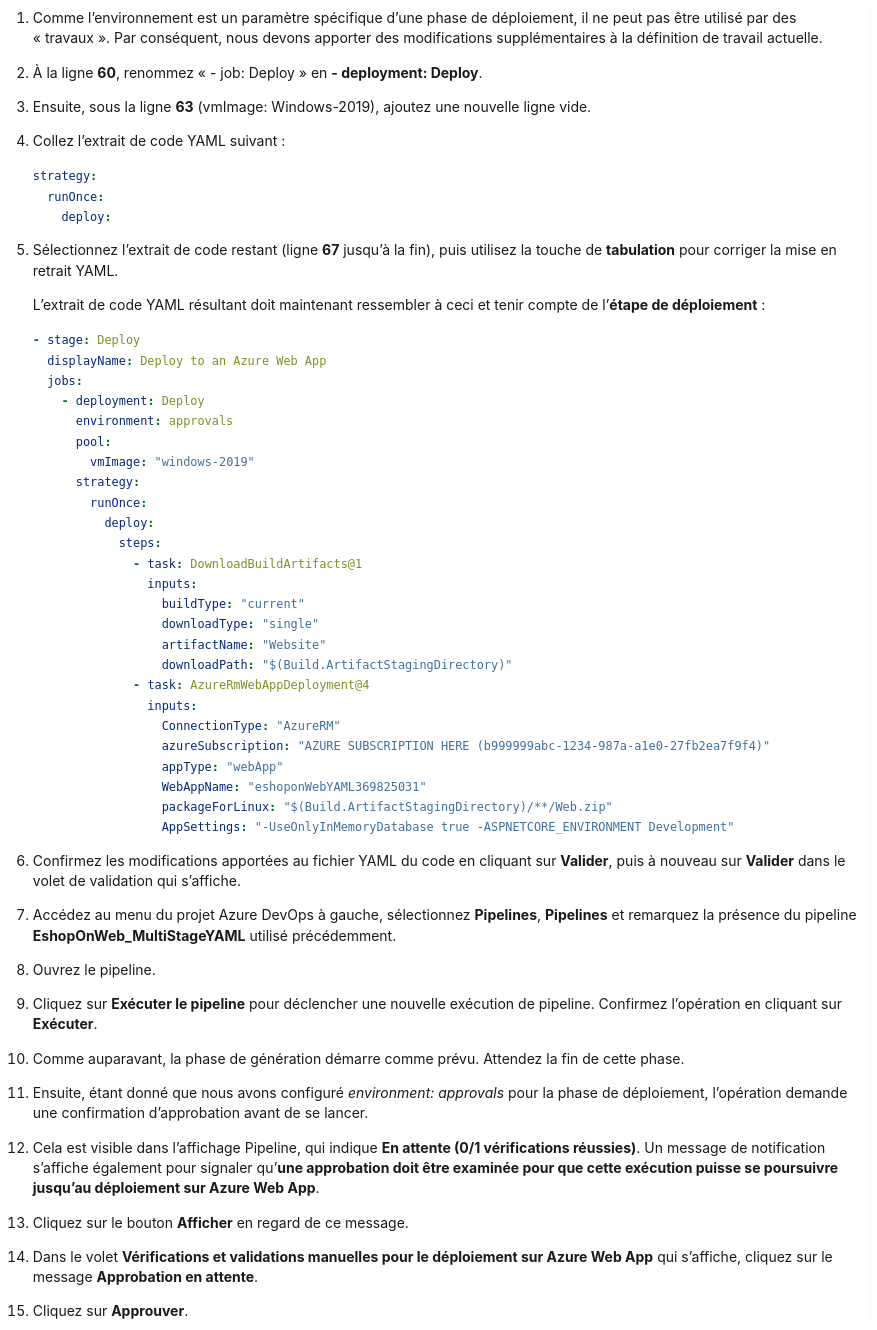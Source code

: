 1. Comme l’environnement est un paramètre spécifique d’une phase de déploiement, il ne peut pas être utilisé par des « travaux ». Par conséquent, nous devons apporter des modifications supplémentaires à la définition de travail actuelle.
1. À la ligne **60**, renommez « - job: Deploy » en **- deployment: Deploy**.
1. Ensuite, sous la ligne **63** (vmImage: Windows-2019), ajoutez une nouvelle ligne vide.
1. Collez l’extrait de code YAML suivant :

   ```yaml
   strategy:
     runOnce:
       deploy:
   ```

1. Sélectionnez l’extrait de code restant (ligne **67** jusqu’à la fin), puis utilisez la touche de **tabulation** pour corriger la mise en retrait YAML.

   L’extrait de code YAML résultant doit maintenant ressembler à ceci et tenir compte de l’**étape de déploiement** :

   ```yaml
   - stage: Deploy
     displayName: Deploy to an Azure Web App
     jobs:
       - deployment: Deploy
         environment: approvals
         pool:
           vmImage: "windows-2019"
         strategy:
           runOnce:
             deploy:
               steps:
                 - task: DownloadBuildArtifacts@1
                   inputs:
                     buildType: "current"
                     downloadType: "single"
                     artifactName: "Website"
                     downloadPath: "$(Build.ArtifactStagingDirectory)"
                 - task: AzureRmWebAppDeployment@4
                   inputs:
                     ConnectionType: "AzureRM"
                     azureSubscription: "AZURE SUBSCRIPTION HERE (b999999abc-1234-987a-a1e0-27fb2ea7f9f4)"
                     appType: "webApp"
                     WebAppName: "eshoponWebYAML369825031"
                     packageForLinux: "$(Build.ArtifactStagingDirectory)/**/Web.zip"
                     AppSettings: "-UseOnlyInMemoryDatabase true -ASPNETCORE_ENVIRONMENT Development"
   ```

1. Confirmez les modifications apportées au fichier YAML du code en cliquant sur **Valider**, puis à nouveau sur **Valider** dans le volet de validation qui s’affiche.
1. Accédez au menu du projet Azure DevOps à gauche, sélectionnez **Pipelines**, **Pipelines** et remarquez la présence du pipeline **EshopOnWeb_MultiStageYAML** utilisé précédemment.
1. Ouvrez le pipeline.
1. Cliquez sur **Exécuter le pipeline** pour déclencher une nouvelle exécution de pipeline. Confirmez l’opération en cliquant sur **Exécuter**.
1. Comme auparavant, la phase de génération démarre comme prévu. Attendez la fin de cette phase.
1. Ensuite, étant donné que nous avons configuré _environment: approvals_ pour la phase de déploiement, l’opération demande une confirmation d’approbation avant de se lancer.
1. Cela est visible dans l’affichage Pipeline, qui indique **En attente (0/1 vérifications réussies)**. Un message de notification s’affiche également pour signaler qu’**une approbation doit être examinée pour que cette exécution puisse se poursuivre jusqu’au déploiement sur Azure Web App**.
1. Cliquez sur le bouton **Afficher** en regard de ce message.
1. Dans le volet **Vérifications et validations manuelles pour le déploiement sur Azure Web App** qui s’affiche, cliquez sur le message **Approbation en attente**.
1. Cliquez sur **Approuver**.